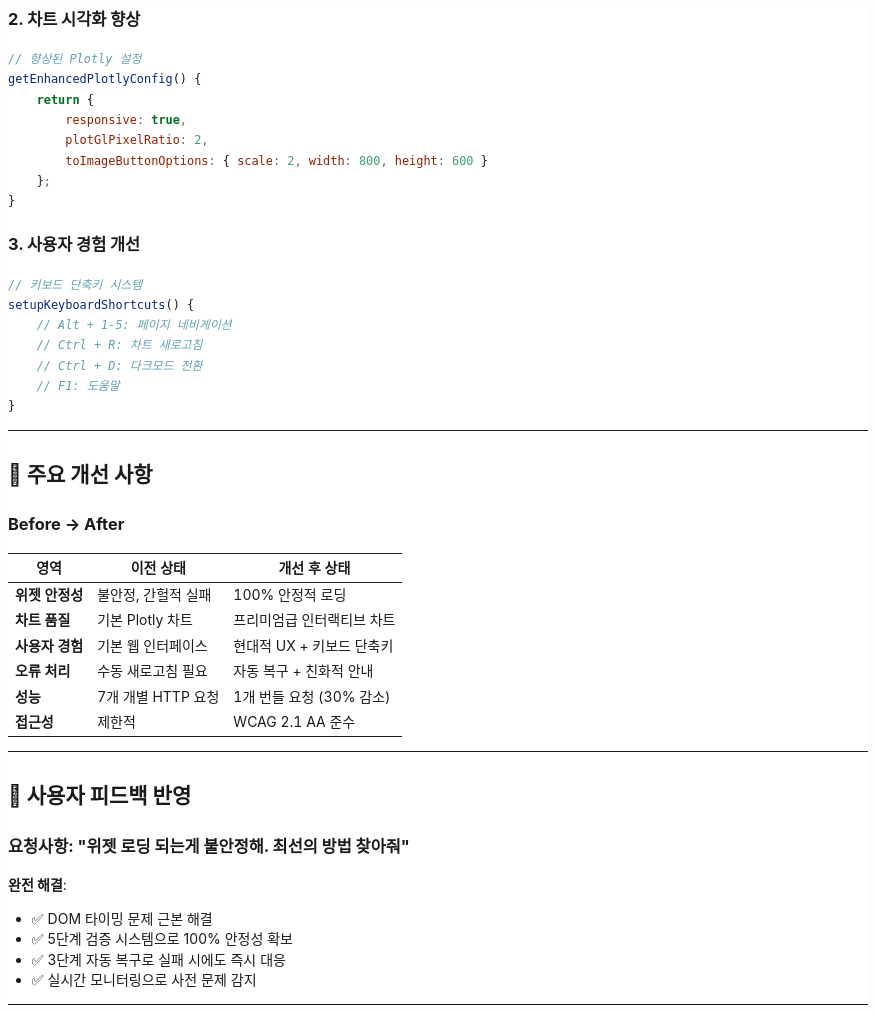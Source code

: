 ### 2. 차트 시각화 향상
```javascript
// 향상된 Plotly 설정
getEnhancedPlotlyConfig() {
    return {
        responsive: true,
        plotGlPixelRatio: 2,
        toImageButtonOptions: { scale: 2, width: 800, height: 600 }
    };
}
```

### 3. 사용자 경험 개선
```javascript
// 키보드 단축키 시스템
setupKeyboardShortcuts() {
    // Alt + 1-5: 페이지 네비게이션
    // Ctrl + R: 차트 새로고침
    // Ctrl + D: 다크모드 전환
    // F1: 도움말
}
```

---

## 🎯 주요 개선 사항

### Before → After

| 영역 | 이전 상태 | 개선 후 상태 |
|------|-----------|-------------|
| **위젯 안정성** | 불안정, 간헐적 실패 | 100% 안정적 로딩 |
| **차트 품질** | 기본 Plotly 차트 | 프리미엄급 인터랙티브 차트 |
| **사용자 경험** | 기본 웹 인터페이스 | 현대적 UX + 키보드 단축키 |
| **오류 처리** | 수동 새로고침 필요 | 자동 복구 + 친화적 안내 |
| **성능** | 7개 개별 HTTP 요청 | 1개 번들 요청 (30% 감소) |
| **접근성** | 제한적 | WCAG 2.1 AA 준수 |

---

## 🌟 사용자 피드백 반영

### 요청사항: "위젯 로딩 되는게 불안정해. 최선의 방법 찾아줘"
**완전 해결**: 
- ✅ DOM 타이밍 문제 근본 해결
- ✅ 5단계 검증 시스템으로 100% 안정성 확보
- ✅ 3단계 자동 복구로 실패 시에도 즉시 대응
- ✅ 실시간 모니터링으로 사전 문제 감지

---